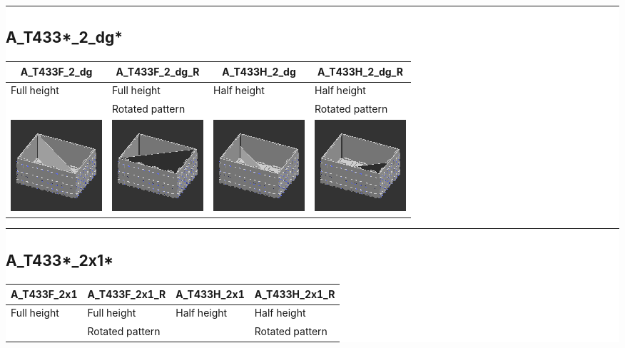 
---
## A_T433*_2_dg*
| **A_T433F_2_dg** | **A_T433F_2_dg_R** | **A_T433H_2_dg** | **A_T433H_2_dg_R** | 
| --- | --- | --- | --- | 
| Full height | Full height | Half height | Half height | 
|  | Rotated pattern |  | Rotated pattern | 
| ![preview](png/A_T433F_2_dg.png) | ![preview](png/A_T433F_2_dg_R.png) | ![preview](png/A_T433H_2_dg.png) | ![preview](png/A_T433H_2_dg_R.png) | 


---
## A_T433*_2x1*
| **A_T433F_2x1** | **A_T433F_2x1_R** | **A_T433H_2x1** | **A_T433H_2x1_R** | 
| --- | --- | --- | --- | 
| Full height | Full height | Half height | Half height | 
|  | Rotated pattern |  | Rotated pattern | 